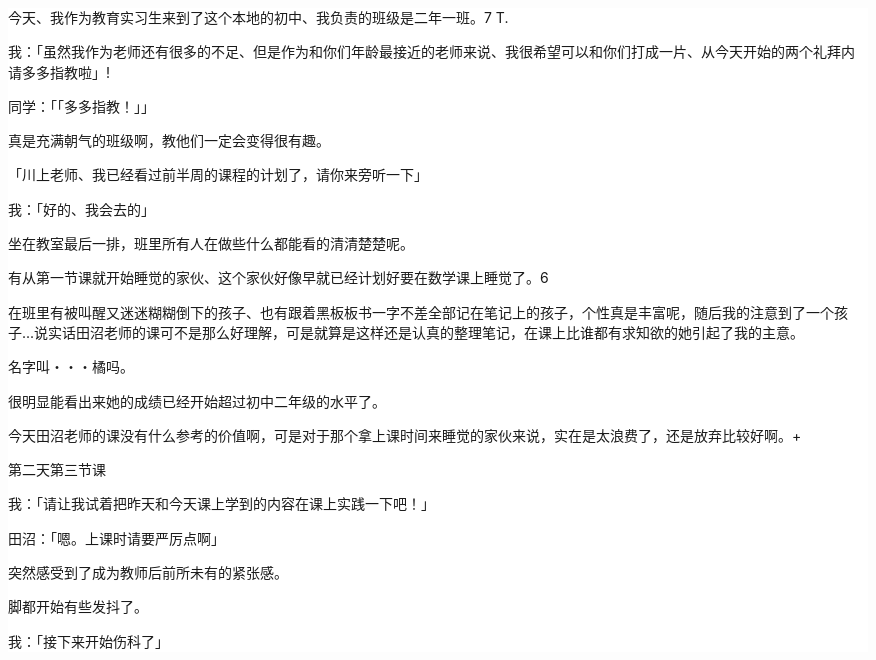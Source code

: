 

今天、我作为教育实习生来到了这个本地的初中、我负责的班级是二年一班。7 T.



我：「虽然我作为老师还有很多的不足、但是作为和你们年龄最接近的老师来说、我很希望可以和你们打成一片、从今天开始的两个礼拜内请多多指教啦」!



同学：「「多多指教！」」



真是充满朝气的班级啊，教他们一定会变得很有趣。





「川上老师、我已经看过前半周的课程的计划了，请你来旁听一下」



我：「好的、我会去的」



坐在教室最后一排，班里所有人在做些什么都能看的清清楚楚呢。



有从第一节课就开始睡觉的家伙、这个家伙好像早就已经计划好要在数学课上睡觉了。6



在班里有被叫醒又迷迷糊糊倒下的孩子、也有跟着黑板板书一字不差全部记在笔记上的孩子，个性真是丰富呢，随后我的注意到了一个孩子...说实话田沼老师的课可不是那么好理解，可是就算是这样还是认真的整理笔记，在课上比谁都有求知欲的她引起了我的主意。



名字叫・・・橘吗。



很明显能看出来她的成绩已经开始超过初中二年级的水平了。



今天田沼老师的课没有什么参考的价值啊，可是对于那个拿上课时间来睡觉的家伙来说，实在是太浪费了，还是放弃比较好啊。+





第二天第三节课



我：「请让我试着把昨天和今天课上学到的内容在课上实践一下吧！」



田沼：「嗯。上课时请要严厉点啊」



突然感受到了成为教师后前所未有的紧张感。



脚都开始有些发抖了。



我：「接下来开始伤科了」
